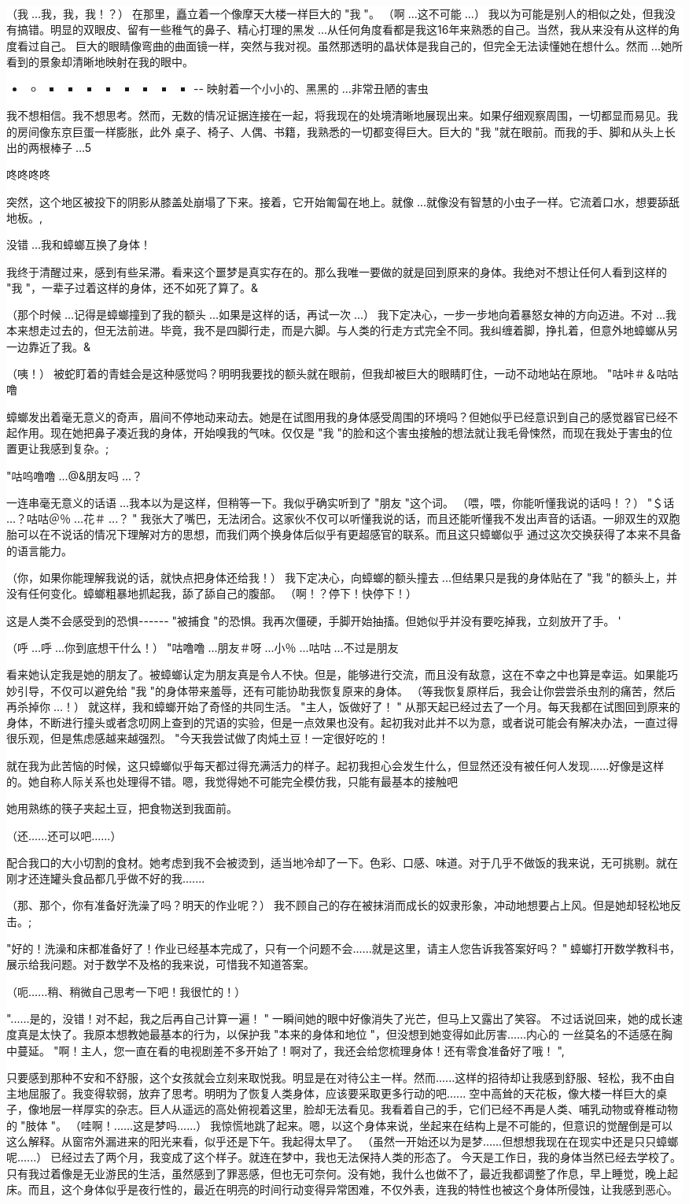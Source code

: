 （我 ...我，我，我！？） 在那里，矗立着一个像摩天大楼一样巨大的 "我 "。 （啊 ...这不可能 ...） 我以为可能是别人的相似之处，但我没有搞错。明显的双眼皮、留有一些稚气的鼻子、精心打理的黑发 ...从任何角度看都是我这16年来熟悉的自己。当然，我从来没有从这样的角度看过自己。 巨大的眼睛像弯曲的曲面镜一样，突然与我对视。虽然那透明的晶状体是我自己的，但完全无法读懂她在想什么。然而 ...她所看到的景象却清晰地映射在我的眼中。

 - - - - - - - - - - -- 映射着一个小小的、黑黑的 ...非常丑陋的害虫

我不想相信。我不想思考。然而，无数的情况证据连接在一起，将我现在的处境清晰地展现出来。如果仔细观察周围，一切都显而易见。我的房间像东京巨蛋一样膨胀，此外
桌子、椅子、人偶、书籍，我熟悉的一切都变得巨大。巨大的 "我 "就在眼前。而我的手、脚和从头上长出的两根棒子 ...5

咚咚咚咚

突然，这个地区被投下的阴影从膝盖处崩塌了下来。接着，它开始匍匐在地上。就像 ...就像没有智慧的小虫子一样。它流着口水，想要舔舐地板。,

没错 ...我和蟑螂互换了身体！

我终于清醒过来，感到有些呆滞。看来这个噩梦是真实存在的。那么我唯一要做的就是回到原来的身体。我绝对不想让任何人看到这样的 "我 "，一辈子过着这样的身体，还不如死了算了。&

（那个时候 ...记得是蟑螂撞到了我的额头 ...如果是这样的话，再试一次 ...） 我下定决心，一步一步地向着暴怒女神的方向迈进。不对 ...我本来想走过去的，但无法前进。毕竟，我不是四脚行走，而是六脚。与人类的行走方式完全不同。我纠缠着脚，挣扎着，但意外地蟑螂从另一边靠近了我。&

（咦！） 被蛇盯着的青蛙会是这种感觉吗？明明我要找的额头就在眼前，但我却被巨大的眼睛盯住，一动不动地站在原地。 "咕咔＃＆咕咕噜

蟑螂发出着毫无意义的奇声，眉间不停地动来动去。她是在试图用我的身体感受周围的环境吗？但她似乎已经意识到自己的感觉器官已经不起作用。现在她把鼻子凑近我的身体，开始嗅我的气味。仅仅是 "我 "的脸和这个害虫接触的想法就让我毛骨悚然，而现在我处于害虫的位置更让我感到复杂。;

 "咕呜噜噜 ...@&朋友吗 ...？

一连串毫无意义的话语 ...我本以为是这样，但稍等一下。我似乎确实听到了 "朋友 "这个词。 （喂，喂，你能听懂我说的话吗！？） "＄话 ...？咕咕＠％ ...花＃ ...？ " 我张大了嘴巴，无法闭合。这家伙不仅可以听懂我说的话，而且还能听懂我不发出声音的话语。一卵双生的双胞胎可以在不说话的情况下理解对方的思想，而我们两个换身体后似乎有更超感官的联系。而且这只蟑螂似乎 通过这次交换获得了本来不具备的语言能力。

（你，如果你能理解我说的话，就快点把身体还给我！） 我下定决心，向蟑螂的额头撞去 ...但结果只是我的身体贴在了 "我 "的额头上，并没有任何变化。蟑螂粗暴地抓起我，舔了舔自己的腹部。 （啊！？停下！快停下！）

这是人类不会感受到的恐惧------ "被捕食 "的恐惧。我再次僵硬，手脚开始抽搐。但她似乎并没有要吃掉我，立刻放开了手。 '

（呼 ...呼 ...你到底想干什么！） "咕噜噜 ...朋友＃呀 ...小％ ...咕咕 ...不过是朋友

看来她认定我是她的朋友了。被蟑螂认定为朋友真是令人不快。但是，能够进行交流，而且没有敌意，这在不幸之中也算是幸运。如果能巧妙引导，不仅可以避免给 "我 "的身体带来羞辱，还有可能协助我恢复原来的身体。 （等我恢复原样后，我会让你尝尝杀虫剂的痛苦，然后再杀掉你 ...！） 就这样，我和蟑螂开始了奇怪的共同生活。 "主人，饭做好了！ " 从那天起已经过去了一个月。每天我都在试图回到原来的身体，不断进行撞头或者念叨网上查到的咒语的实验，但是一点效果也没有。起初我对此并不以为意，或者说可能会有解决办法，一直过得很乐观，但是焦虑感越来越强烈。 "今天我尝试做了肉炖土豆！一定很好吃的！

就在我为此苦恼的时候，这只蟑螂似乎每天都过得充满活力的样子。起初我担心会发生什么，但显然还没有被任何人发现......好像是这样的。她自称人际关系也处理得不错。嗯，我觉得她不可能完全模仿我，只能有最基本的接触吧

她用熟练的筷子夹起土豆，把食物送到我面前。

（还......还可以吧......）

配合我口的大小切割的食材。她考虑到我不会被烫到，适当地冷却了一下。色彩、口感、味道。对于几乎不做饭的我来说，无可挑剔。就在刚才还连罐头食品都几乎做不好的我.......

（那、那个，你有准备好洗澡了吗？明天的作业呢？） 我不顾自己的存在被抹消而成长的奴隶形象，冲动地想要占上风。但是她却轻松地反击。;

 "好的！洗澡和床都准备好了！作业已经基本完成了，只有一个问题不会......就是这里，请主人您告诉我答案好吗？ " 蟑螂打开数学教科书，展示给我问题。对于数学不及格的我来说，可惜我不知道答案。

（呃......稍、稍微自己思考一下吧！我很忙的！）

 "......是的，没错！对不起，我之后再自己计算一遍！ " 一瞬间她的眼中好像消失了光芒，但马上又露出了笑容。 不过话说回来，她的成长速度真是太快了。我原本想教她最基本的行为，以保护我 "本来的身体和地位 "，但没想到她变得如此厉害......内心的 一丝莫名的不适感在胸中蔓延。 "啊！主人，您一直在看的电视剧差不多开始了！啊对了，我还会给您梳理身体！还有零食准备好了哦！ ",

只要感到那种不安和不舒服，这个女孩就会立刻来取悦我。明显是在对待公主一样。然而......这样的招待却让我感到舒服、轻松，我不由自主地屈服了。我变得软弱，放弃了思考。明明为了恢复人类身体，应该要采取更多行动的吧...... 空中高耸的天花板，像大楼一样巨大的桌子，像地层一样厚实的杂志。巨人从遥远的高处俯视着这里，脸却无法看见。我看着自己的手，它们已经不再是人类、哺乳动物或脊椎动物的 "肢体 "。 （哇啊！......这是梦吗......） 我惊慌地跳了起来。嗯，以这个身体来说，坐起来在结构上是不可能的，但意识的觉醒倒是可以这么解释。从窗帘外漏进来的阳光来看，似乎还是下午。我起得太早了。 （虽然一开始还以为是梦......但想想我现在在现实中还是只只蟑螂呢......） 已经过去了两个月，我变成了这个样子。就连在梦中，我也无法保持人类的形态了。 今天是工作日，我的身体当然已经去学校了。只有我过着像是无业游民的生活，虽然感到了罪恶感，但也无可奈何。没有她，我什么也做不了，最近我都调整了作息，早上睡觉，晚上起床。而且，这个身体似乎是夜行性的，最近在明亮的时间行动变得异常困难，不仅外表，连我的特性也被这个身体所侵蚀，让我感到恶心。
